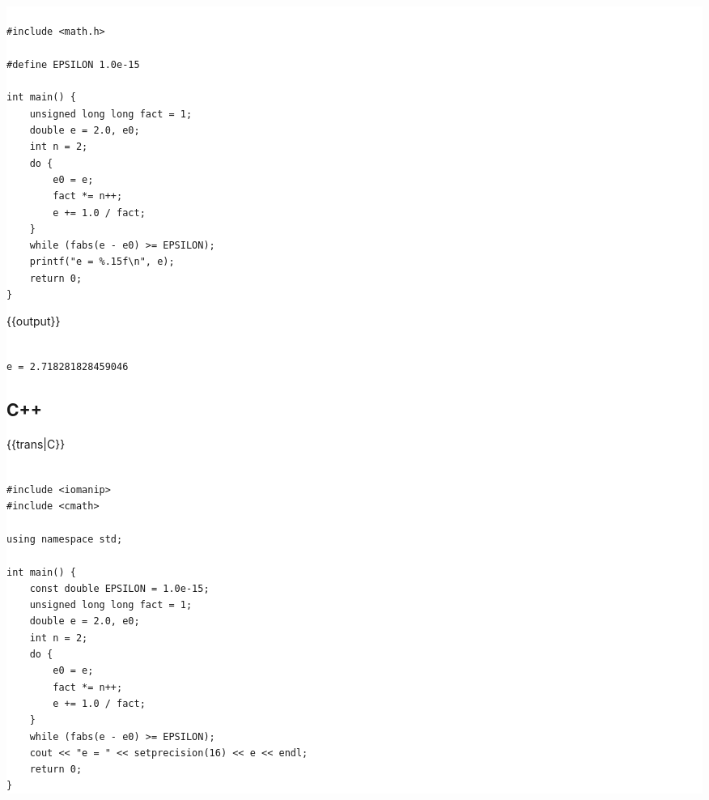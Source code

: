```c>#include <stdio.h

#include <math.h>

#define EPSILON 1.0e-15

int main() {
    unsigned long long fact = 1;
    double e = 2.0, e0;
    int n = 2;
    do {
        e0 = e;
        fact *= n++;
        e += 1.0 / fact;
    }
    while (fabs(e - e0) >= EPSILON);
    printf("e = %.15f\n", e);
    return 0;
}
```


{{output}}

```txt

e = 2.718281828459046

```




## C++

{{trans|C}}

```cpp>#include <iostream

#include <iomanip>
#include <cmath>

using namespace std;

int main() {
    const double EPSILON = 1.0e-15;
    unsigned long long fact = 1;
    double e = 2.0, e0;
    int n = 2;
    do {
        e0 = e;
        fact *= n++;
        e += 1.0 / fact;
    }
    while (fabs(e - e0) >= EPSILON);
    cout << "e = " << setprecision(16) << e << endl;
    return 0;
}
```
